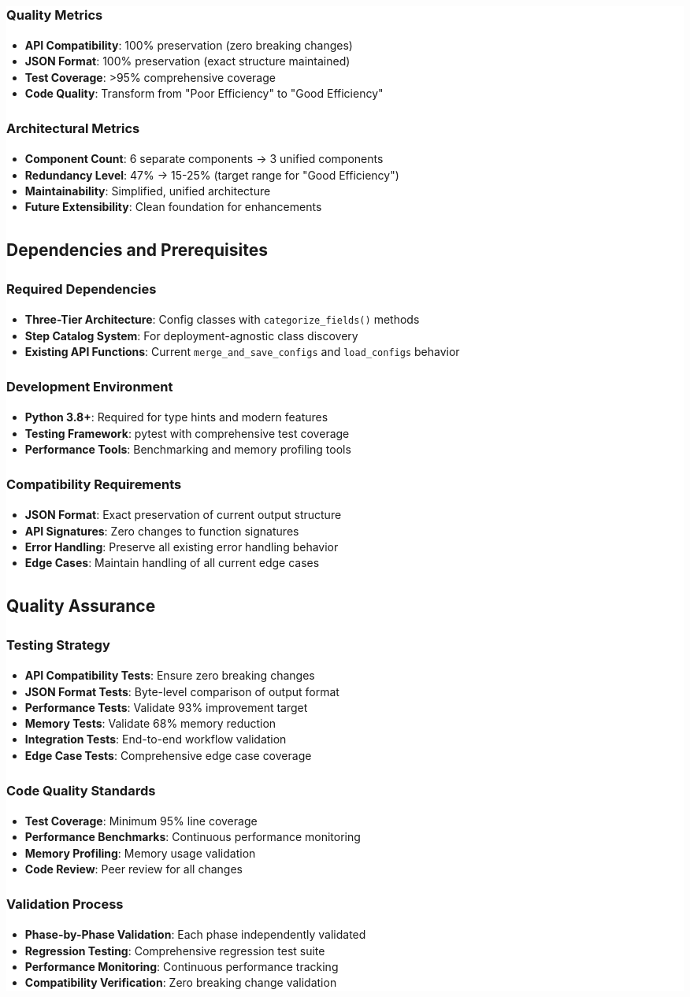 ### **Quality Metrics**
- **API Compatibility**: 100% preservation (zero breaking changes)
- **JSON Format**: 100% preservation (exact structure maintained)
- **Test Coverage**: >95% comprehensive coverage
- **Code Quality**: Transform from "Poor Efficiency" to "Good Efficiency"

### **Architectural Metrics**
- **Component Count**: 6 separate components → 3 unified components
- **Redundancy Level**: 47% → 15-25% (target range for "Good Efficiency")
- **Maintainability**: Simplified, unified architecture
- **Future Extensibility**: Clean foundation for enhancements

## Dependencies and Prerequisites

### **Required Dependencies**
- **Three-Tier Architecture**: Config classes with `categorize_fields()` methods
- **Step Catalog System**: For deployment-agnostic class discovery
- **Existing API Functions**: Current `merge_and_save_configs` and `load_configs` behavior

### **Development Environment**
- **Python 3.8+**: Required for type hints and modern features
- **Testing Framework**: pytest with comprehensive test coverage
- **Performance Tools**: Benchmarking and memory profiling tools

### **Compatibility Requirements**
- **JSON Format**: Exact preservation of current output structure
- **API Signatures**: Zero changes to function signatures
- **Error Handling**: Preserve all existing error handling behavior
- **Edge Cases**: Maintain handling of all current edge cases

## Quality Assurance

### **Testing Strategy**
- **API Compatibility Tests**: Ensure zero breaking changes
- **JSON Format Tests**: Byte-level comparison of output format
- **Performance Tests**: Validate 93% improvement target
- **Memory Tests**: Validate 68% memory reduction
- **Integration Tests**: End-to-end workflow validation
- **Edge Case Tests**: Comprehensive edge case coverage

### **Code Quality Standards**
- **Test Coverage**: Minimum 95% line coverage
- **Performance Benchmarks**: Continuous performance monitoring
- **Memory Profiling**: Memory usage validation
- **Code Review**: Peer review for all changes

### **Validation Process**
- **Phase-by-Phase Validation**: Each phase independently validated
- **Regression Testing**: Comprehensive regression test suite
- **Performance Monitoring**: Continuous performance tracking
- **Compatibility Verification**: Zero breaking change validation

